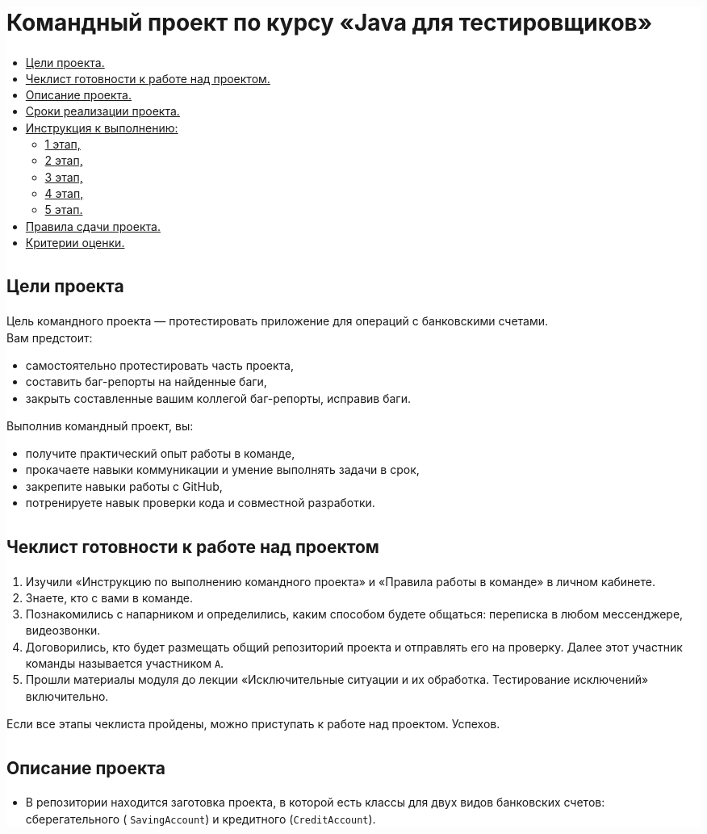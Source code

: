 # Командный проект по курсу «Java для тестировщиков»

* [Цели проекта.](#цели-проекта)
* [Чеклист готовности к работе над проектом.](#Чеклист-готовности-к-работе-над-проектом)
* [Описание проекта.](#Описание-проекта)
* [Сроки реализации проекта.](#Сроки-реализации-проекта)
* [Инструкция к выполнению:](#Инструкция-к-выполнению)
    * [1 этап,](#1-этап)
    * [2 этап,](#2-этап)
    * [3 этап,](#3-этап)
    * [4 этап,](#4-этап)
    * [5 этап.](#5-этап)
* [Правила сдачи проекта.](#Правила-сдачи-проекта)
* [Критерии оценки.](#критерии-оценки)

## Цели проекта

Цель командного проекта — протестировать приложение для операций с банковскими счетами.  
Вам предстоит:

- самостоятельно протестировать часть проекта,
- составить баг-репорты на найденные баги,
- закрыть составленные вашим коллегой баг-репорты, исправив баги.

Выполнив командный проект, вы:

- получите практический опыт работы в команде,
- прокачаете навыки коммуникации и умение выполнять задачи в срок,
- закрепите навыки работы с GitHub,
- потренируете навык проверки кода и совместной разработки.

## Чеклист готовности к работе над проектом

1. Изучили «Инструкцию по выполнению командного проекта» и «Правила работы в команде» в личном кабинете.
2. Знаете, кто с вами в команде.
3. Познакомились с напарником и определились, каким способом будете общаться: переписка в любом мессенджере,
   видеозвонки.
4. Договорились, кто будет размещать общий репозиторий проекта и отправлять его на проверку. Далее этот участник команды
   называется участником `A`.
5. Прошли материалы модуля до лекции «Исключительные ситуации и их обработка. Тестирование исключений» включительно.

Если все этапы чеклиста пройдены, можно приступать к работе над проектом. Успехов.

## Описание проекта

- В репозитории находится заготовка проекта, в которой есть классы для двух видов банковских счетов: сберегательного (
  `SavingAccount`) и кредитного (`CreditAccount`).
